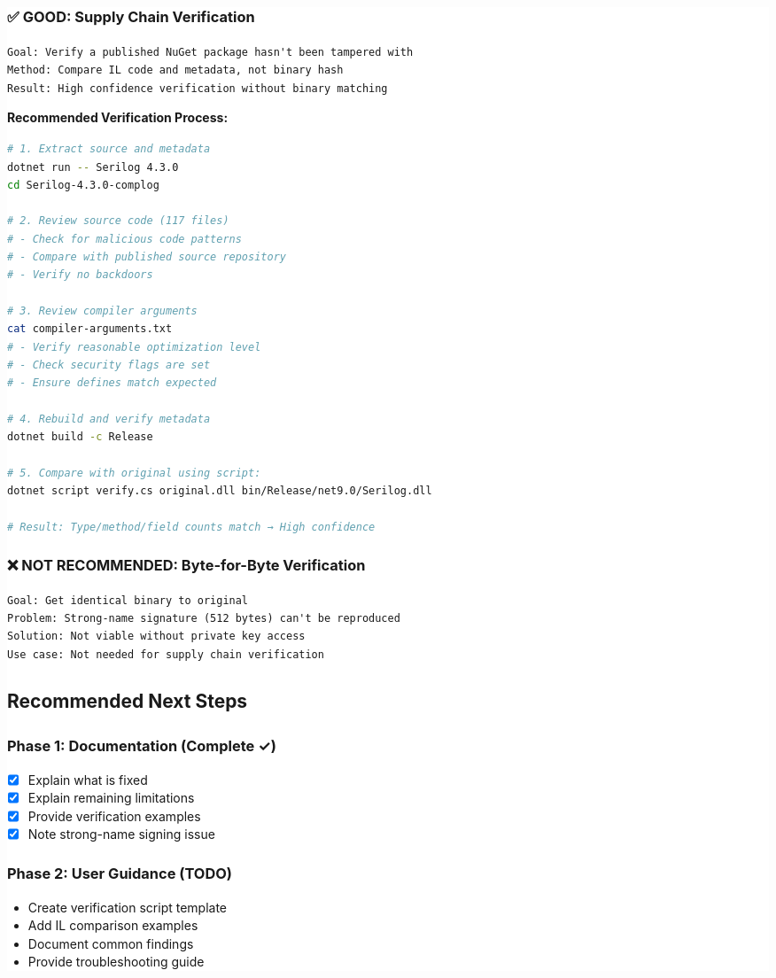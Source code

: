 ### ✅ GOOD: Supply Chain Verification

```
Goal: Verify a published NuGet package hasn't been tampered with
Method: Compare IL code and metadata, not binary hash
Result: High confidence verification without binary matching
```

**Recommended Verification Process:**

```bash
# 1. Extract source and metadata
dotnet run -- Serilog 4.3.0
cd Serilog-4.3.0-complog

# 2. Review source code (117 files)
# - Check for malicious code patterns
# - Compare with published source repository
# - Verify no backdoors

# 3. Review compiler arguments
cat compiler-arguments.txt
# - Verify reasonable optimization level
# - Check security flags are set
# - Ensure defines match expected

# 4. Rebuild and verify metadata
dotnet build -c Release

# 5. Compare with original using script:
dotnet script verify.cs original.dll bin/Release/net9.0/Serilog.dll

# Result: Type/method/field counts match → High confidence
```

### ❌ NOT RECOMMENDED: Byte-for-Byte Verification

```
Goal: Get identical binary to original
Problem: Strong-name signature (512 bytes) can't be reproduced
Solution: Not viable without private key access
Use case: Not needed for supply chain verification
```

## Recommended Next Steps

### Phase 1: Documentation (Complete ✓)
- [x] Explain what is fixed
- [x] Explain remaining limitations
- [x] Provide verification examples
- [x] Note strong-name signing issue

### Phase 2: User Guidance (TODO)
- Create verification script template
- Add IL comparison examples
- Document common findings
- Provide troubleshooting guide

